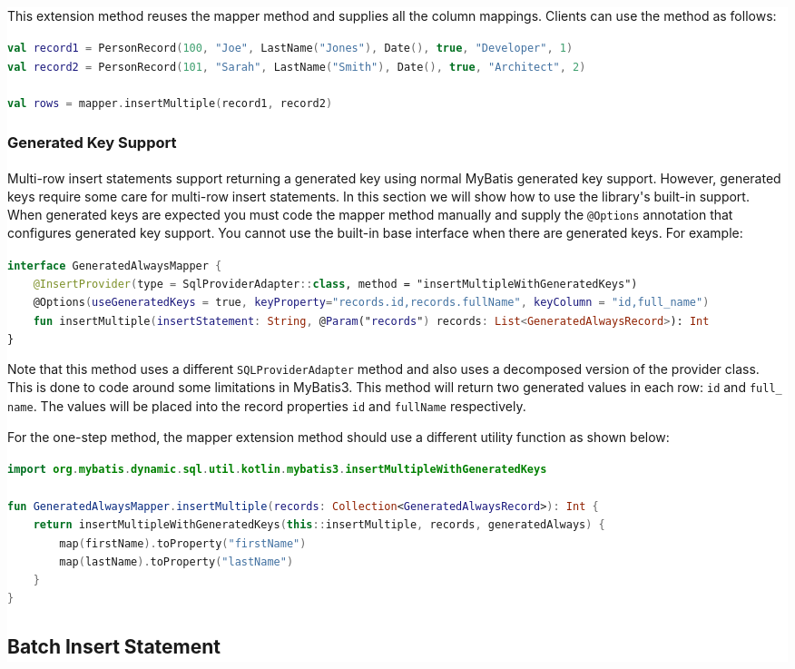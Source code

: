 This extension method reuses the mapper method and supplies all the column mappings. Clients can use the method
as follows:

```kotlin
val record1 = PersonRecord(100, "Joe", LastName("Jones"), Date(), true, "Developer", 1)
val record2 = PersonRecord(101, "Sarah", LastName("Smith"), Date(), true, "Architect", 2)

val rows = mapper.insertMultiple(record1, record2)
```

### Generated Key Support

Multi-row insert statements support returning a generated key using normal MyBatis generated key support. However, 
generated keys require some care for multi-row insert statements. In this section we will show how to use the
library's built-in support. When generated keys are expected you must code the mapper method manually and supply the
`@Options` annotation that configures generated key support. You cannot use the built-in base interface when there are
generated keys. For example:

```kotlin
interface GeneratedAlwaysMapper {
    @InsertProvider(type = SqlProviderAdapter::class, method = "insertMultipleWithGeneratedKeys")
    @Options(useGeneratedKeys = true, keyProperty="records.id,records.fullName", keyColumn = "id,full_name")
    fun insertMultiple(insertStatement: String, @Param("records") records: List<GeneratedAlwaysRecord>): Int
}
```

Note that this method uses a different `SQLProviderAdapter` method and also uses a decomposed version of the
provider class. This is done to code around some limitations in MyBatis3. This method will return two generated values
in each row: `id` and `full_name`. The values will be placed into the record properties `id` and `fullName` respectively.

For the one-step method, the mapper extension method should use a different utility function as shown below:

```kotlin
import org.mybatis.dynamic.sql.util.kotlin.mybatis3.insertMultipleWithGeneratedKeys

fun GeneratedAlwaysMapper.insertMultiple(records: Collection<GeneratedAlwaysRecord>): Int {
    return insertMultipleWithGeneratedKeys(this::insertMultiple, records, generatedAlways) {
        map(firstName).toProperty("firstName")
        map(lastName).toProperty("lastName")
    }
}
```

## Batch Insert Statement
